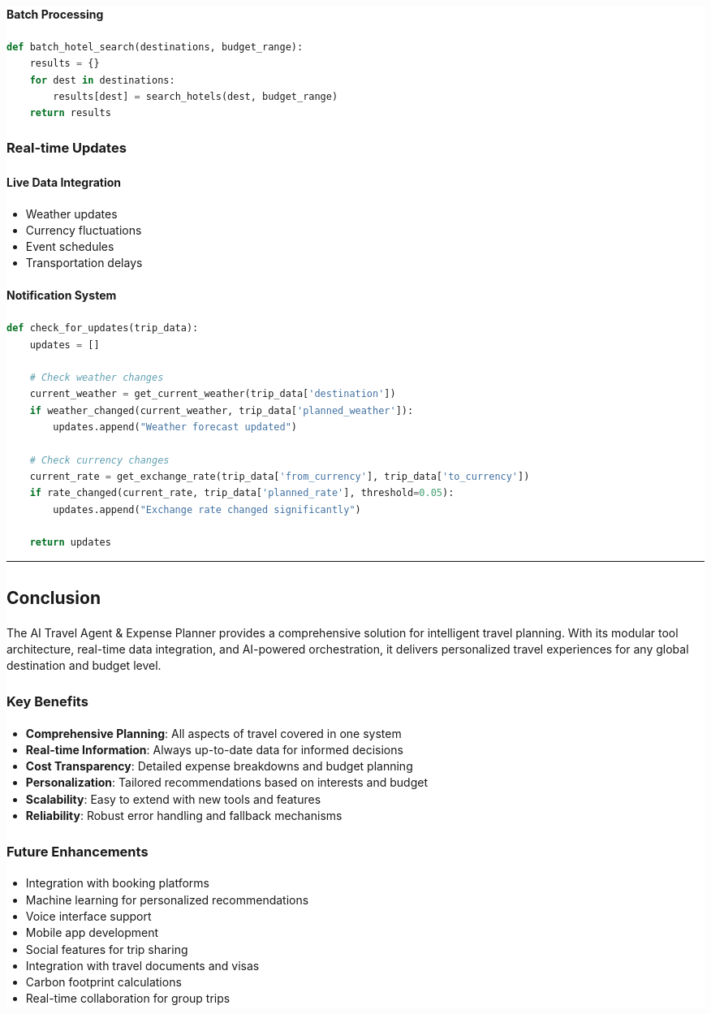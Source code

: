 #### Batch Processing
```python
def batch_hotel_search(destinations, budget_range):
    results = {}
    for dest in destinations:
        results[dest] = search_hotels(dest, budget_range)
    return results
```

### Real-time Updates

#### Live Data Integration
- Weather updates
- Currency fluctuations
- Event schedules
- Transportation delays

#### Notification System
```python
def check_for_updates(trip_data):
    updates = []
    
    # Check weather changes
    current_weather = get_current_weather(trip_data['destination'])
    if weather_changed(current_weather, trip_data['planned_weather']):
        updates.append("Weather forecast updated")
    
    # Check currency changes
    current_rate = get_exchange_rate(trip_data['from_currency'], trip_data['to_currency'])
    if rate_changed(current_rate, trip_data['planned_rate'], threshold=0.05):
        updates.append("Exchange rate changed significantly")
    
    return updates
```

---

## Conclusion

The AI Travel Agent & Expense Planner provides a comprehensive solution for intelligent travel planning. With its modular tool architecture, real-time data integration, and AI-powered orchestration, it delivers personalized travel experiences for any global destination and budget level.

### Key Benefits
- **Comprehensive Planning**: All aspects of travel covered in one system
- **Real-time Information**: Always up-to-date data for informed decisions
- **Cost Transparency**: Detailed expense breakdowns and budget planning
- **Personalization**: Tailored recommendations based on interests and budget
- **Scalability**: Easy to extend with new tools and features
- **Reliability**: Robust error handling and fallback mechanisms

### Future Enhancements
- Integration with booking platforms
- Machine learning for personalized recommendations
- Voice interface support
- Mobile app development
- Social features for trip sharing
- Integration with travel documents and visas
- Carbon footprint calculations
- Real-time collaboration for group trips
